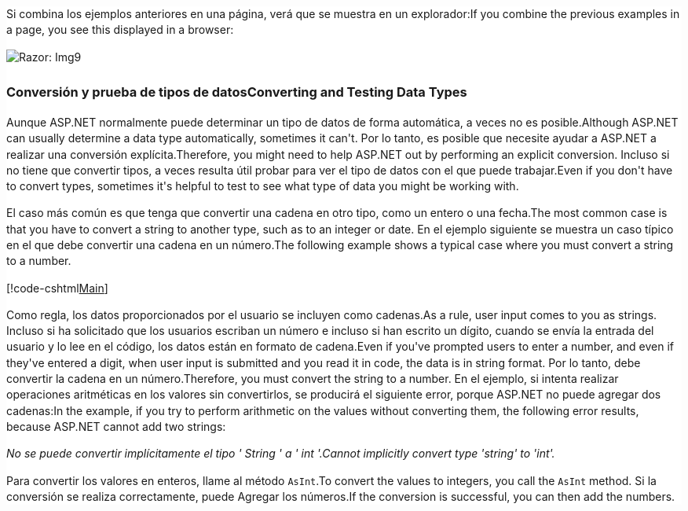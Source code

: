 <span data-ttu-id="8e8c8-302">Si combina los ejemplos anteriores en una página, verá que se muestra en un explorador:</span><span class="sxs-lookup"><span data-stu-id="8e8c8-302">If you combine the previous examples in a page, you see this displayed in a browser:</span></span>

![Razor: Img9](introducing-razor-syntax-c/_static/image9.jpg)

### <a name="converting-and-testing-data-types"></a><span data-ttu-id="8e8c8-304">Conversión y prueba de tipos de datos</span><span class="sxs-lookup"><span data-stu-id="8e8c8-304">Converting and Testing Data Types</span></span>

<span data-ttu-id="8e8c8-305">Aunque ASP.NET normalmente puede determinar un tipo de datos de forma automática, a veces no es posible.</span><span class="sxs-lookup"><span data-stu-id="8e8c8-305">Although ASP.NET can usually determine a data type automatically, sometimes it can't.</span></span> <span data-ttu-id="8e8c8-306">Por lo tanto, es posible que necesite ayudar a ASP.NET a realizar una conversión explícita.</span><span class="sxs-lookup"><span data-stu-id="8e8c8-306">Therefore, you might need to help ASP.NET out by performing an explicit conversion.</span></span> <span data-ttu-id="8e8c8-307">Incluso si no tiene que convertir tipos, a veces resulta útil probar para ver el tipo de datos con el que puede trabajar.</span><span class="sxs-lookup"><span data-stu-id="8e8c8-307">Even if you don't have to convert types, sometimes it's helpful to test to see what type of data you might be working with.</span></span>

<span data-ttu-id="8e8c8-308">El caso más común es que tenga que convertir una cadena en otro tipo, como un entero o una fecha.</span><span class="sxs-lookup"><span data-stu-id="8e8c8-308">The most common case is that you have to convert a string to another type, such as to an integer or date.</span></span> <span data-ttu-id="8e8c8-309">En el ejemplo siguiente se muestra un caso típico en el que debe convertir una cadena en un número.</span><span class="sxs-lookup"><span data-stu-id="8e8c8-309">The following example shows a typical case where you must convert a string to a number.</span></span>

[!code-cshtml[Main](introducing-razor-syntax-c/samples/sample27.cshtml)]

<span data-ttu-id="8e8c8-310">Como regla, los datos proporcionados por el usuario se incluyen como cadenas.</span><span class="sxs-lookup"><span data-stu-id="8e8c8-310">As a rule, user input comes to you as strings.</span></span> <span data-ttu-id="8e8c8-311">Incluso si ha solicitado que los usuarios escriban un número e incluso si han escrito un dígito, cuando se envía la entrada del usuario y lo lee en el código, los datos están en formato de cadena.</span><span class="sxs-lookup"><span data-stu-id="8e8c8-311">Even if you've prompted users to enter a number, and even if they've entered a digit, when user input is submitted and you read it in code, the data is in string format.</span></span> <span data-ttu-id="8e8c8-312">Por lo tanto, debe convertir la cadena en un número.</span><span class="sxs-lookup"><span data-stu-id="8e8c8-312">Therefore, you must convert the string to a number.</span></span> <span data-ttu-id="8e8c8-313">En el ejemplo, si intenta realizar operaciones aritméticas en los valores sin convertirlos, se producirá el siguiente error, porque ASP.NET no puede agregar dos cadenas:</span><span class="sxs-lookup"><span data-stu-id="8e8c8-313">In the example, if you try to perform arithmetic on the values without converting them, the following error results, because ASP.NET cannot add two strings:</span></span>

<span data-ttu-id="8e8c8-314">*No se puede convertir implícitamente el tipo ' String ' a ' int '.*</span><span class="sxs-lookup"><span data-stu-id="8e8c8-314">*Cannot implicitly convert type 'string' to 'int'.*</span></span>

<span data-ttu-id="8e8c8-315">Para convertir los valores en enteros, llame al método `AsInt`.</span><span class="sxs-lookup"><span data-stu-id="8e8c8-315">To convert the values to integers, you call the `AsInt` method.</span></span> <span data-ttu-id="8e8c8-316">Si la conversión se realiza correctamente, puede Agregar los números.</span><span class="sxs-lookup"><span data-stu-id="8e8c8-316">If the conversion is successful, you can then add the numbers.</span></span>

